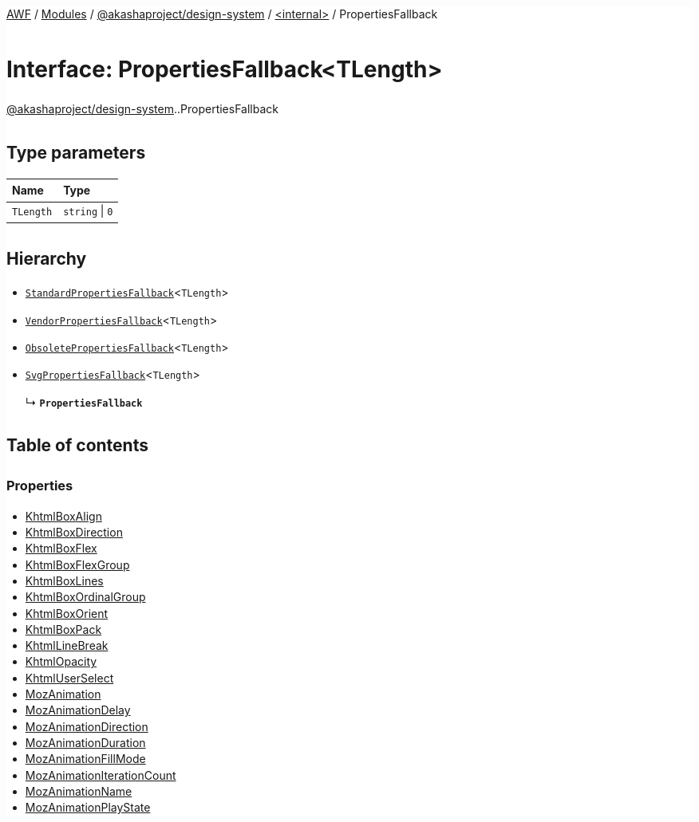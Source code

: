 [AWF](../README.md) / [Modules](../modules.md) / [@akashaproject/design-system](../modules/akashaproject_design_system.md) / [<internal\>](../modules/akashaproject_design_system._internal_.md) / PropertiesFallback

# Interface: PropertiesFallback<TLength\>

[@akashaproject/design-system](../modules/akashaproject_design_system.md).[<internal>](../modules/akashaproject_design_system._internal_.md).PropertiesFallback

## Type parameters

| Name | Type |
| :------ | :------ |
| `TLength` | `string` \| ``0`` |

## Hierarchy

- [`StandardPropertiesFallback`](akashaproject_design_system._internal_.StandardPropertiesFallback.md)<`TLength`\>

- [`VendorPropertiesFallback`](akashaproject_design_system._internal_.VendorPropertiesFallback.md)<`TLength`\>

- [`ObsoletePropertiesFallback`](akashaproject_design_system._internal_.ObsoletePropertiesFallback.md)<`TLength`\>

- [`SvgPropertiesFallback`](akashaproject_design_system._internal_.SvgPropertiesFallback.md)<`TLength`\>

  ↳ **`PropertiesFallback`**

## Table of contents

### Properties

- [KhtmlBoxAlign](akashaproject_design_system._internal_.PropertiesFallback.md#khtmlboxalign)
- [KhtmlBoxDirection](akashaproject_design_system._internal_.PropertiesFallback.md#khtmlboxdirection)
- [KhtmlBoxFlex](akashaproject_design_system._internal_.PropertiesFallback.md#khtmlboxflex)
- [KhtmlBoxFlexGroup](akashaproject_design_system._internal_.PropertiesFallback.md#khtmlboxflexgroup)
- [KhtmlBoxLines](akashaproject_design_system._internal_.PropertiesFallback.md#khtmlboxlines)
- [KhtmlBoxOrdinalGroup](akashaproject_design_system._internal_.PropertiesFallback.md#khtmlboxordinalgroup)
- [KhtmlBoxOrient](akashaproject_design_system._internal_.PropertiesFallback.md#khtmlboxorient)
- [KhtmlBoxPack](akashaproject_design_system._internal_.PropertiesFallback.md#khtmlboxpack)
- [KhtmlLineBreak](akashaproject_design_system._internal_.PropertiesFallback.md#khtmllinebreak)
- [KhtmlOpacity](akashaproject_design_system._internal_.PropertiesFallback.md#khtmlopacity)
- [KhtmlUserSelect](akashaproject_design_system._internal_.PropertiesFallback.md#khtmluserselect)
- [MozAnimation](akashaproject_design_system._internal_.PropertiesFallback.md#mozanimation)
- [MozAnimationDelay](akashaproject_design_system._internal_.PropertiesFallback.md#mozanimationdelay)
- [MozAnimationDirection](akashaproject_design_system._internal_.PropertiesFallback.md#mozanimationdirection)
- [MozAnimationDuration](akashaproject_design_system._internal_.PropertiesFallback.md#mozanimationduration)
- [MozAnimationFillMode](akashaproject_design_system._internal_.PropertiesFallback.md#mozanimationfillmode)
- [MozAnimationIterationCount](akashaproject_design_system._internal_.PropertiesFallback.md#mozanimationiterationcount)
- [MozAnimationName](akashaproject_design_system._internal_.PropertiesFallback.md#mozanimationname)
- [MozAnimationPlayState](akashaproject_design_system._internal_.PropertiesFallback.md#mozanimationplaystate)